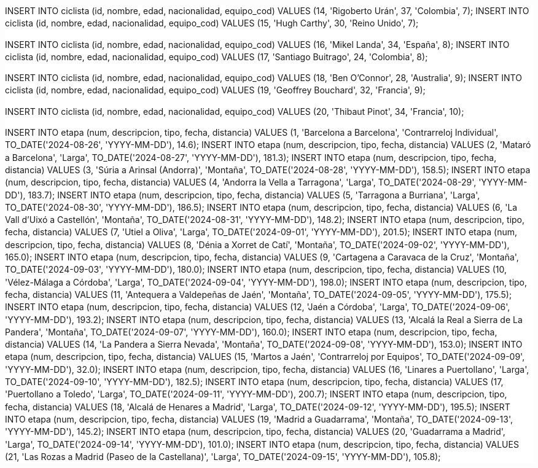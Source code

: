 INSERT INTO ciclista (id, nombre, edad, nacionalidad, equipo_cod) VALUES (14, 'Rigoberto Urán', 37, 'Colombia', 7);
INSERT INTO ciclista (id, nombre, edad, nacionalidad, equipo_cod) VALUES (15, 'Hugh Carthy', 30, 'Reino Unido', 7);

INSERT INTO ciclista (id, nombre, edad, nacionalidad, equipo_cod) VALUES (16, 'Mikel Landa', 34, 'España', 8);
INSERT INTO ciclista (id, nombre, edad, nacionalidad, equipo_cod) VALUES (17, 'Santiago Buitrago', 24, 'Colombia', 8);

INSERT INTO ciclista (id, nombre, edad, nacionalidad, equipo_cod) VALUES (18, 'Ben O’Connor', 28, 'Australia', 9);
INSERT INTO ciclista (id, nombre, edad, nacionalidad, equipo_cod) VALUES (19, 'Geoffrey Bouchard', 32, 'Francia', 9);

INSERT INTO ciclista (id, nombre, edad, nacionalidad, equipo_cod) VALUES (20, 'Thibaut Pinot', 34, 'Francia', 10);



INSERT INTO etapa (num, descripcion, tipo, fecha, distancia) VALUES (1, 'Barcelona a Barcelona', 'Contrarreloj Individual', TO_DATE('2024-08-26', 'YYYY-MM-DD'), 14.6);
INSERT INTO etapa (num, descripcion, tipo, fecha, distancia) VALUES (2, 'Mataró a Barcelona', 'Larga', TO_DATE('2024-08-27', 'YYYY-MM-DD'), 181.3);
INSERT INTO etapa (num, descripcion, tipo, fecha, distancia) VALUES (3, 'Súria a Arinsal (Andorra)', 'Montaña', TO_DATE('2024-08-28', 'YYYY-MM-DD'), 158.5);
INSERT INTO etapa (num, descripcion, tipo, fecha, distancia) VALUES (4, 'Andorra la Vella a Tarragona', 'Larga', TO_DATE('2024-08-29', 'YYYY-MM-DD'), 183.7);
INSERT INTO etapa (num, descripcion, tipo, fecha, distancia) VALUES (5, 'Tarragona a Burriana', 'Larga', TO_DATE('2024-08-30', 'YYYY-MM-DD'), 186.5);
INSERT INTO etapa (num, descripcion, tipo, fecha, distancia) VALUES (6, 'La Vall d’Uixó a Castellón', 'Montaña', TO_DATE('2024-08-31', 'YYYY-MM-DD'), 148.2);
INSERT INTO etapa (num, descripcion, tipo, fecha, distancia) VALUES (7, 'Utiel a Oliva', 'Larga', TO_DATE('2024-09-01', 'YYYY-MM-DD'), 201.5);
INSERT INTO etapa (num, descripcion, tipo, fecha, distancia) VALUES (8, 'Dénia a Xorret de Catí', 'Montaña', TO_DATE('2024-09-02', 'YYYY-MM-DD'), 165.0);
INSERT INTO etapa (num, descripcion, tipo, fecha, distancia) VALUES (9, 'Cartagena a Caravaca de la Cruz', 'Montaña', TO_DATE('2024-09-03', 'YYYY-MM-DD'), 180.0);
INSERT INTO etapa (num, descripcion, tipo, fecha, distancia) VALUES (10, 'Vélez-Málaga a Córdoba', 'Larga', TO_DATE('2024-09-04', 'YYYY-MM-DD'), 198.0);
INSERT INTO etapa (num, descripcion, tipo, fecha, distancia) VALUES (11, 'Antequera a Valdepeñas de Jaén', 'Montaña', TO_DATE('2024-09-05', 'YYYY-MM-DD'), 175.5);
INSERT INTO etapa (num, descripcion, tipo, fecha, distancia) VALUES (12, 'Jaén a Córdoba', 'Larga', TO_DATE('2024-09-06', 'YYYY-MM-DD'), 193.2);
INSERT INTO etapa (num, descripcion, tipo, fecha, distancia) VALUES (13, 'Alcalá la Real a Sierra de La Pandera', 'Montaña', TO_DATE('2024-09-07', 'YYYY-MM-DD'), 160.0);
INSERT INTO etapa (num, descripcion, tipo, fecha, distancia) VALUES (14, 'La Pandera a Sierra Nevada', 'Montaña', TO_DATE('2024-09-08', 'YYYY-MM-DD'), 153.0);
INSERT INTO etapa (num, descripcion, tipo, fecha, distancia) VALUES (15, 'Martos a Jaén', 'Contrarreloj por Equipos', TO_DATE('2024-09-09', 'YYYY-MM-DD'), 32.0);
INSERT INTO etapa (num, descripcion, tipo, fecha, distancia) VALUES (16, 'Linares a Puertollano', 'Larga', TO_DATE('2024-09-10', 'YYYY-MM-DD'), 182.5);
INSERT INTO etapa (num, descripcion, tipo, fecha, distancia) VALUES (17, 'Puertollano a Toledo', 'Larga', TO_DATE('2024-09-11', 'YYYY-MM-DD'), 200.7);
INSERT INTO etapa (num, descripcion, tipo, fecha, distancia) VALUES (18, 'Alcalá de Henares a Madrid', 'Larga', TO_DATE('2024-09-12', 'YYYY-MM-DD'), 195.5);
INSERT INTO etapa (num, descripcion, tipo, fecha, distancia) VALUES (19, 'Madrid a Guadarrama', 'Montaña', TO_DATE('2024-09-13', 'YYYY-MM-DD'), 145.2);
INSERT INTO etapa (num, descripcion, tipo, fecha, distancia) VALUES (20, 'Guadarrama a Madrid', 'Larga', TO_DATE('2024-09-14', 'YYYY-MM-DD'), 101.0);
INSERT INTO etapa (num, descripcion, tipo, fecha, distancia) VALUES (21, 'Las Rozas a Madrid (Paseo de la Castellana)', 'Larga', TO_DATE('2024-09-15', 'YYYY-MM-DD'), 105.8);
